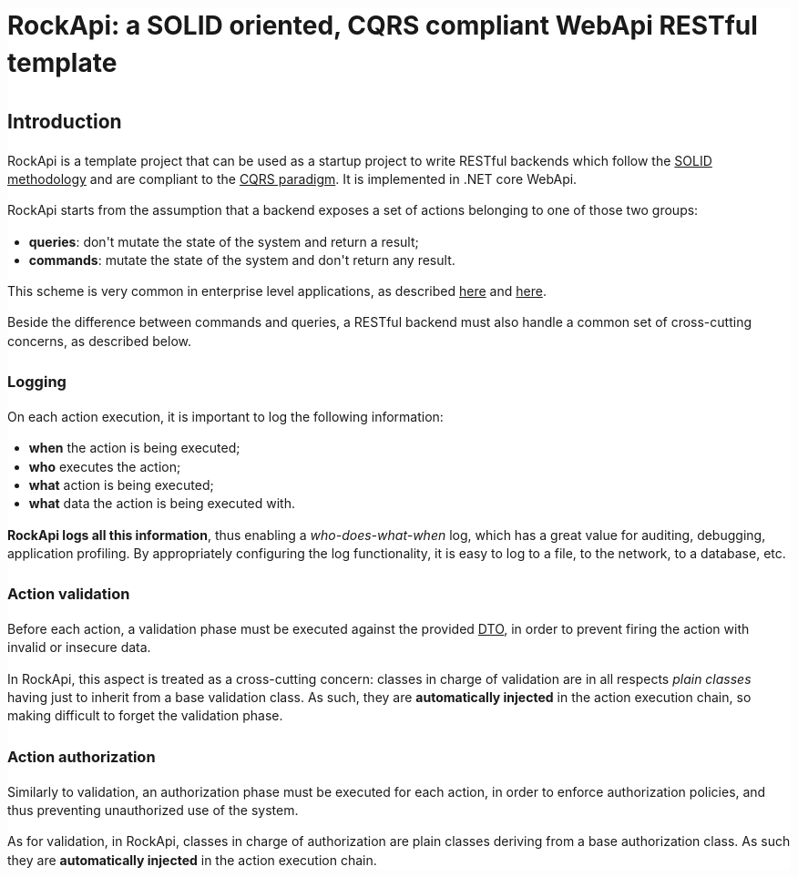 # RockApi: a SOLID oriented, CQRS compliant WebApi RESTful template

## Introduction

RockApi is a template project that can be used as a startup project to write RESTful backends which follow the [SOLID methodology](https://en.wikipedia.org/wiki/SOLID) and are compliant to the [CQRS paradigm](https://en.wikipedia.org/wiki/Command%E2%80%93query_separation). It is implemented in .NET core WebApi.

RockApi starts from the assumption that a backend exposes a set of actions belonging to one of those two groups:

* **queries**: don't mutate the state of the system and return a result;
* **commands**: mutate the state of the system and don't return any result.

This scheme is very common in enterprise level applications, as described [here](https://blogs.cuttingedge.it/steven/posts/2011/meanwhile-on-the-command-side-of-my-architecture/) and [here](https://blogs.cuttingedge.it/steven/posts/2011/meanwhile-on-the-query-side-of-my-architecture/).

Beside the difference between commands and queries, a RESTful backend must also handle a common set of cross-cutting concerns, as described below.

### Logging

On each action execution, it is important to log the following information:

* **when** the action is being executed;
* **who** executes the action;
* **what** action is being executed;
* **what** data the action is being executed with.

**RockApi logs all this information**, thus enabling a *who-does-what-when* log, which has a great value for auditing, debugging, application profiling. By appropriately configuring the log functionality, it is easy to log to a file, to the network, to a database, etc.

### Action validation

Before each action, a validation phase must be executed against the provided [DTO](https://en.wikipedia.org/wiki/Data_transfer_object), in order to prevent firing the action with invalid or insecure data.

In RockApi, this aspect is treated as a cross-cutting concern: classes in charge of validation are in all respects *plain classes* having just to inherit from a base validation class. As such, they are **automatically injected** in the action execution chain, so making difficult to forget the validation phase.

### Action authorization

Similarly to validation, an authorization phase must be executed for each action, in order to enforce authorization policies, and thus preventing unauthorized use of the system.

As for validation, in RockApi, classes in charge of authorization are plain classes deriving from a base authorization class. As such they are **automatically injected** in the action execution chain.
